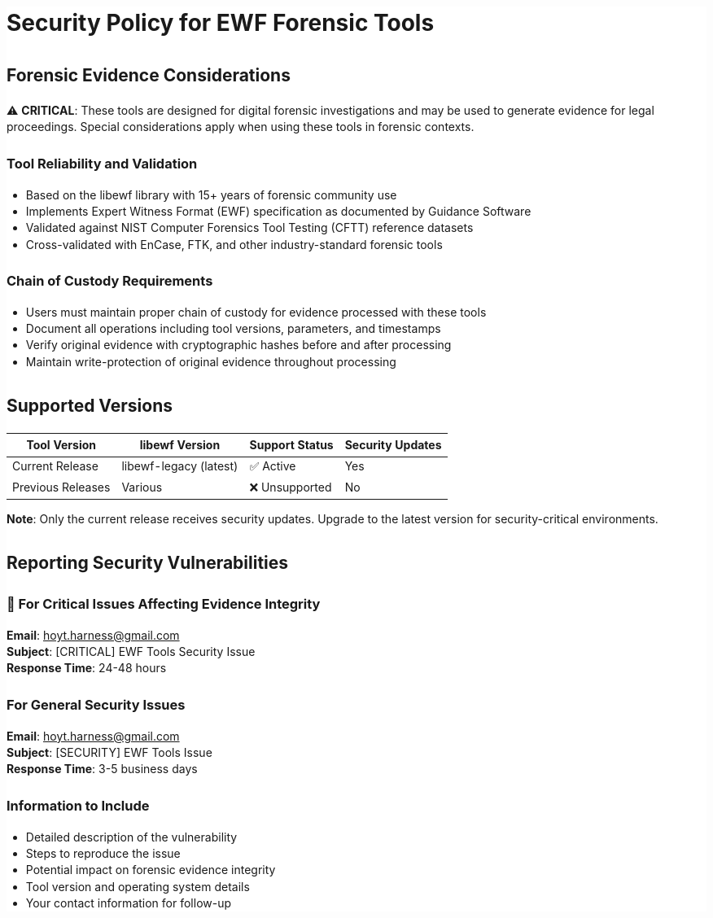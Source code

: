 # Security Policy for EWF Forensic Tools

## Forensic Evidence Considerations

⚠️ **CRITICAL**: These tools are designed for digital forensic investigations and may be used to generate evidence for legal proceedings. Special considerations apply when using these tools in forensic contexts.

### Tool Reliability and Validation
- Based on the libewf library with 15+ years of forensic community use
- Implements Expert Witness Format (EWF) specification as documented by Guidance Software
- Validated against NIST Computer Forensics Tool Testing (CFTT) reference datasets
- Cross-validated with EnCase, FTK, and other industry-standard forensic tools

### Chain of Custody Requirements
- Users must maintain proper chain of custody for evidence processed with these tools
- Document all operations including tool versions, parameters, and timestamps
- Verify original evidence with cryptographic hashes before and after processing
- Maintain write-protection of original evidence throughout processing

## Supported Versions

| Tool Version | libewf Version | Support Status | Security Updates |
|--------------|----------------|----------------|------------------|
| Current Release | libewf-legacy (latest) | ✅ Active | Yes |
| Previous Releases | Various | ❌ Unsupported | No |

**Note**: Only the current release receives security updates. Upgrade to the latest version for security-critical environments.

## Reporting Security Vulnerabilities

### 🚨 For Critical Issues Affecting Evidence Integrity
**Email**: hoyt.harness@gmail.com  
**Subject**: [CRITICAL] EWF Tools Security Issue  
**Response Time**: 24-48 hours

### For General Security Issues
**Email**: hoyt.harness@gmail.com  
**Subject**: [SECURITY] EWF Tools Issue  
**Response Time**: 3-5 business days

### Information to Include
- Detailed description of the vulnerability
- Steps to reproduce the issue
- Potential impact on forensic evidence integrity
- Tool version and operating system details
- Your contact information for follow-up
